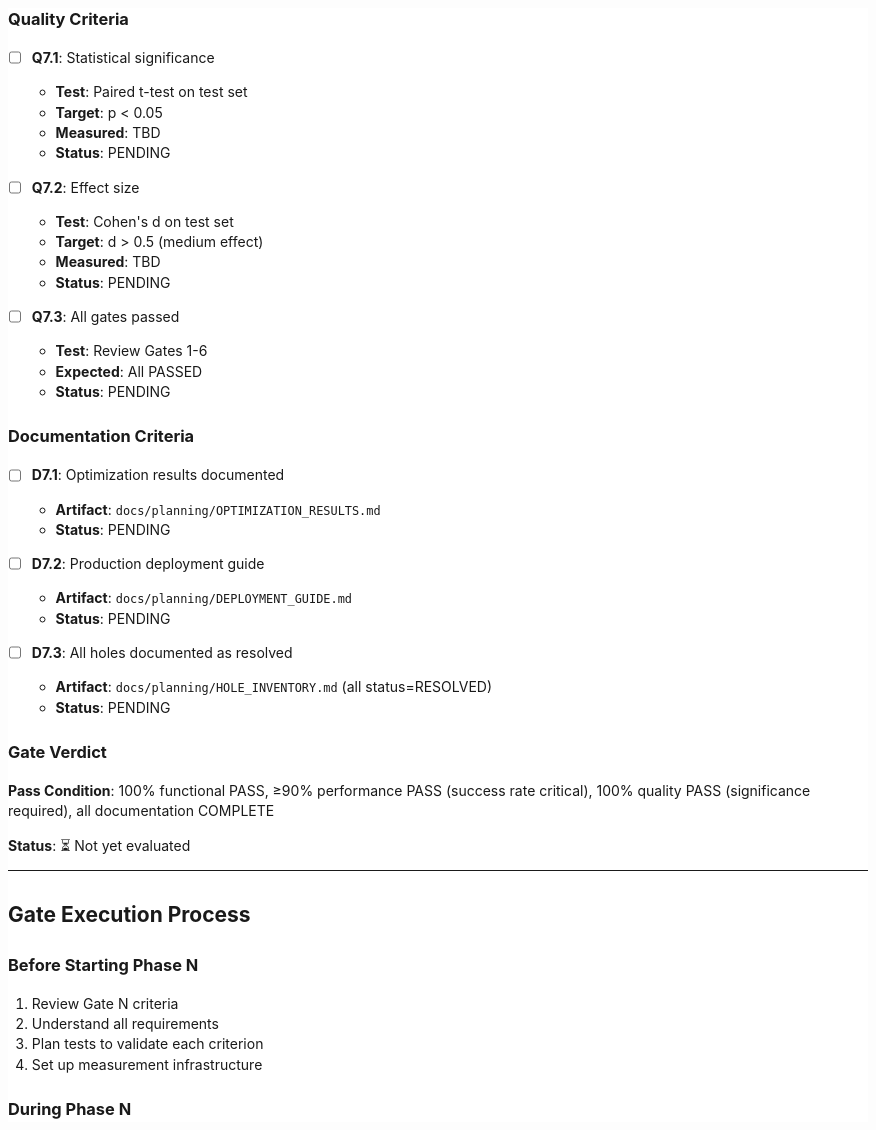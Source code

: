### Quality Criteria

- [ ] **Q7.1**: Statistical significance
  - **Test**: Paired t-test on test set
  - **Target**: p < 0.05
  - **Measured**: TBD
  - **Status**: PENDING

- [ ] **Q7.2**: Effect size
  - **Test**: Cohen's d on test set
  - **Target**: d > 0.5 (medium effect)
  - **Measured**: TBD
  - **Status**: PENDING

- [ ] **Q7.3**: All gates passed
  - **Test**: Review Gates 1-6
  - **Expected**: All PASSED
  - **Status**: PENDING

### Documentation Criteria

- [ ] **D7.1**: Optimization results documented
  - **Artifact**: `docs/planning/OPTIMIZATION_RESULTS.md`
  - **Status**: PENDING

- [ ] **D7.2**: Production deployment guide
  - **Artifact**: `docs/planning/DEPLOYMENT_GUIDE.md`
  - **Status**: PENDING

- [ ] **D7.3**: All holes documented as resolved
  - **Artifact**: `docs/planning/HOLE_INVENTORY.md` (all status=RESOLVED)
  - **Status**: PENDING

### Gate Verdict

**Pass Condition**: 100% functional PASS, ≥90% performance PASS (success rate critical), 100% quality PASS (significance required), all documentation COMPLETE

**Status**: ⏳ Not yet evaluated

---

## Gate Execution Process

### Before Starting Phase N

1. Review Gate N criteria
2. Understand all requirements
3. Plan tests to validate each criterion
4. Set up measurement infrastructure

### During Phase N
